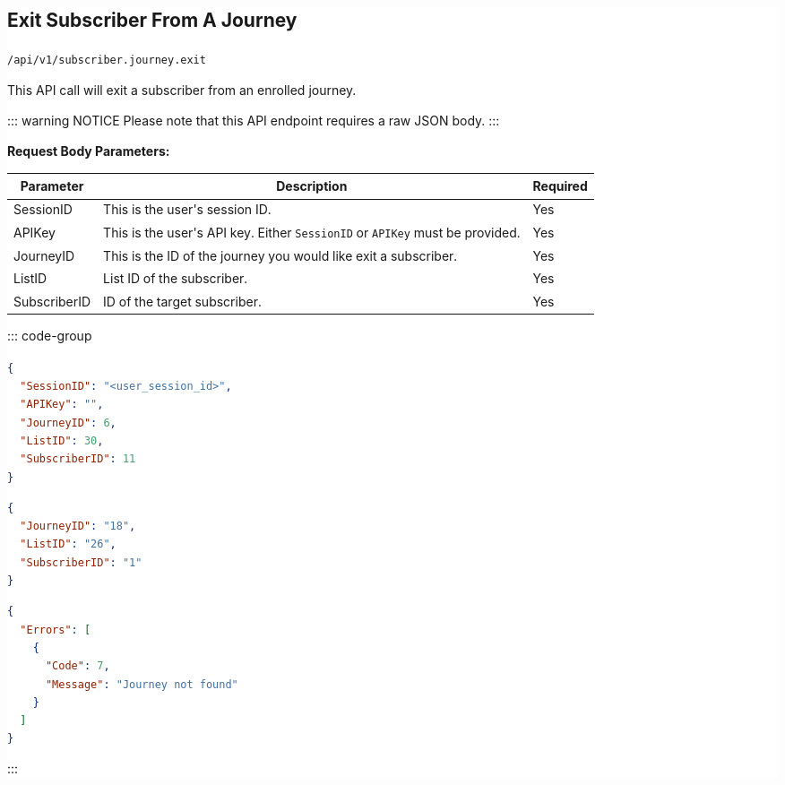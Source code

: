 ## Exit Subscriber From A Journey

<Badge type="info" text="POST" /> `/api/v1/subscriber.journey.exit`

This API call will exit a subscriber from an enrolled journey.

::: warning NOTICE
Please note that this API endpoint requires a raw JSON body.
:::

**Request Body Parameters:**

| Parameter    | Description                                                                  | Required |
| ------------ | ---------------------------------------------------------------------------- | -------- |
| SessionID    | This is the user's session ID.                                               | Yes      |
| APIKey       | This is the user's API key. Either `SessionID` or `APIKey` must be provided. | Yes      |
| JourneyID    | This is the ID of the journey you would like exit a subscriber.              | Yes      |
| ListID       | List ID of the subscriber.                                                   | Yes      |
| SubscriberID | ID of the target subscriber.                                                 | Yes      |

::: code-group

```json [Example Request]
{
  "SessionID": "<user_session_id>",
  "APIKey": "",
  "JourneyID": 6,
  "ListID": 30,
  "SubscriberID": 11
}
```

```json [Success Response]
{
  "JourneyID": "18",
  "ListID": "26",
  "SubscriberID": "1"
}
```

```json [Error Response]
{
  "Errors": [
    {
      "Code": 7,
      "Message": "Journey not found"
    }
  ]
}
```

:::
